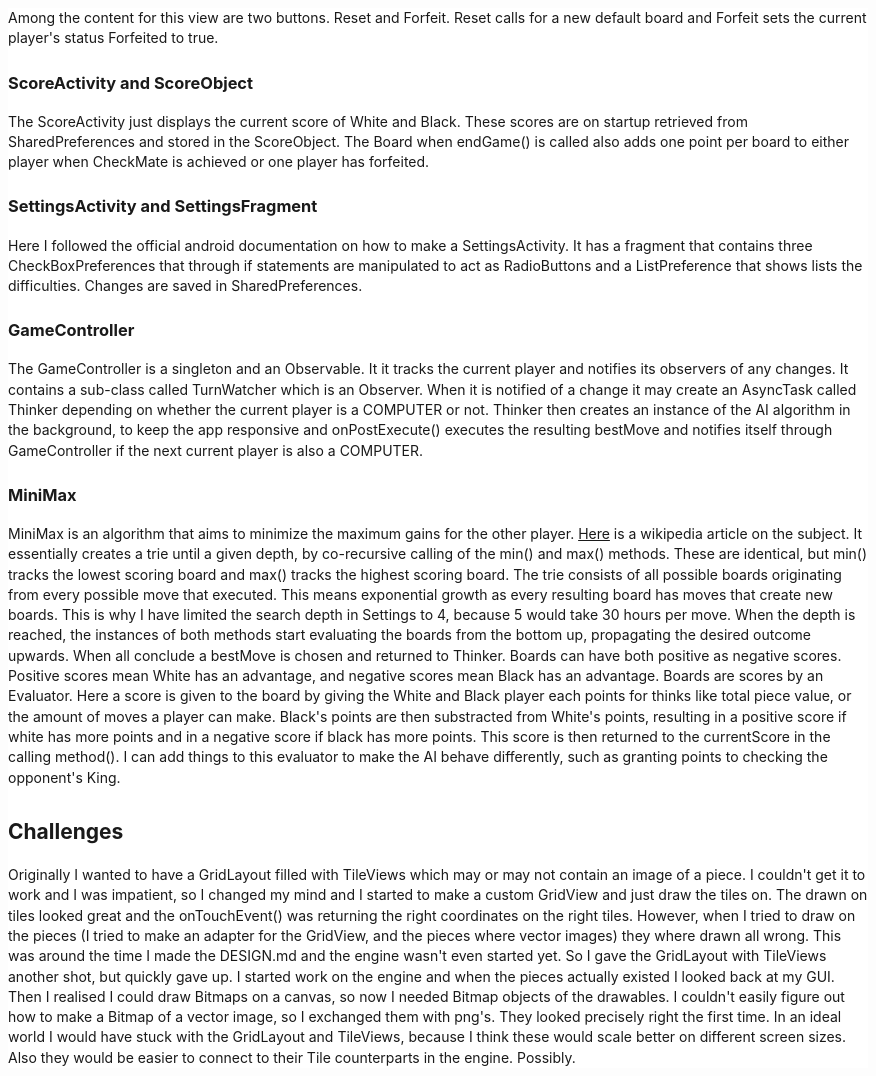 Among the content for this view are two buttons. Reset and Forfeit. Reset calls for a new default board and Forfeit sets the current player's status Forfeited to true.

### ScoreActivity and ScoreObject
The ScoreActivity just displays the current score of White and Black. These scores are on startup retrieved from SharedPreferences and stored in the ScoreObject. The Board when endGame() is called also adds one point per board to either player when CheckMate is achieved or one player has forfeited.

### SettingsActivity and SettingsFragment
Here I followed the official android documentation on how to make a SettingsActivity. It has a fragment that contains three CheckBoxPreferences that through if statements are manipulated to act as RadioButtons and a ListPreference that shows lists the difficulties. Changes are saved in SharedPreferences.

### GameController
The GameController is a singleton and an Observable. It it tracks the current player and notifies its observers of any changes. It contains a sub-class called TurnWatcher which is an Observer. When it is notified of a change it may create an AsyncTask called Thinker depending on whether the current player is a COMPUTER or not. Thinker then creates an instance of the AI algorithm in the background, to keep the app responsive and onPostExecute() executes the resulting bestMove and notifies itself through GameController if the next current player is also a COMPUTER.

### MiniMax
MiniMax is an algorithm that aims to minimize the maximum gains for the other player. <a href="https://en.wikipedia.org/wiki/Minimax">Here</a> is a wikipedia article on the subject. It essentially creates a trie until a given depth, by co-recursive calling of the min() and max() methods. These are identical, but min() tracks the lowest scoring board and max() tracks the highest scoring board. The trie consists of all possible boards originating from every possible move that executed. This means exponential growth as every resulting board has moves that create new boards. This is why I have limited the search depth in Settings to 4, because 5 would take 30 hours per move. When the depth is reached, the instances of both methods start evaluating the boards from the bottom up, propagating the desired outcome upwards. When all conclude a bestMove is chosen and returned to Thinker. Boards can have both positive as negative scores. Positive scores mean White has an advantage, and negative scores mean Black has an advantage. 
Boards are scores by an Evaluator. Here a score is given to the board by giving the White and Black player each points for thinks like total piece value, or the amount of moves a player can make. Black's points are then substracted from White's points, resulting in a positive score if white has more points and in a negative score if black has more points. This score is then returned to the currentScore in the calling method(). I can add things to this evaluator to make the AI behave differently, such as granting points to checking the opponent's King. 

## Challenges
Originally I wanted to have a GridLayout filled with TileViews which may or may not contain an image of a piece. I couldn't get it to work and I was impatient, so I changed my mind and I started to make a custom GridView and just draw the tiles on. The drawn on tiles looked great and the onTouchEvent() was returning the right coordinates on the right tiles. However, when I tried to draw on the pieces (I tried to make an adapter for the GridView, and the pieces where vector images) they where drawn all wrong. This was around the time I made the DESIGN.md and the engine wasn't even started yet. So I gave the GridLayout with TileViews another shot, but quickly gave up. I started work on the engine and when the pieces actually existed I looked back at my GUI. Then I realised I could draw Bitmaps on a canvas, so now I needed Bitmap objects of the drawables. I couldn't easily figure out how to make a Bitmap of a vector image, so I exchanged them with png's. They looked precisely right the first time. In an ideal world I would have stuck with the GridLayout and TileViews, because I think these would scale better on different screen sizes. Also they would be easier to connect to their Tile counterparts in the engine. Possibly.
